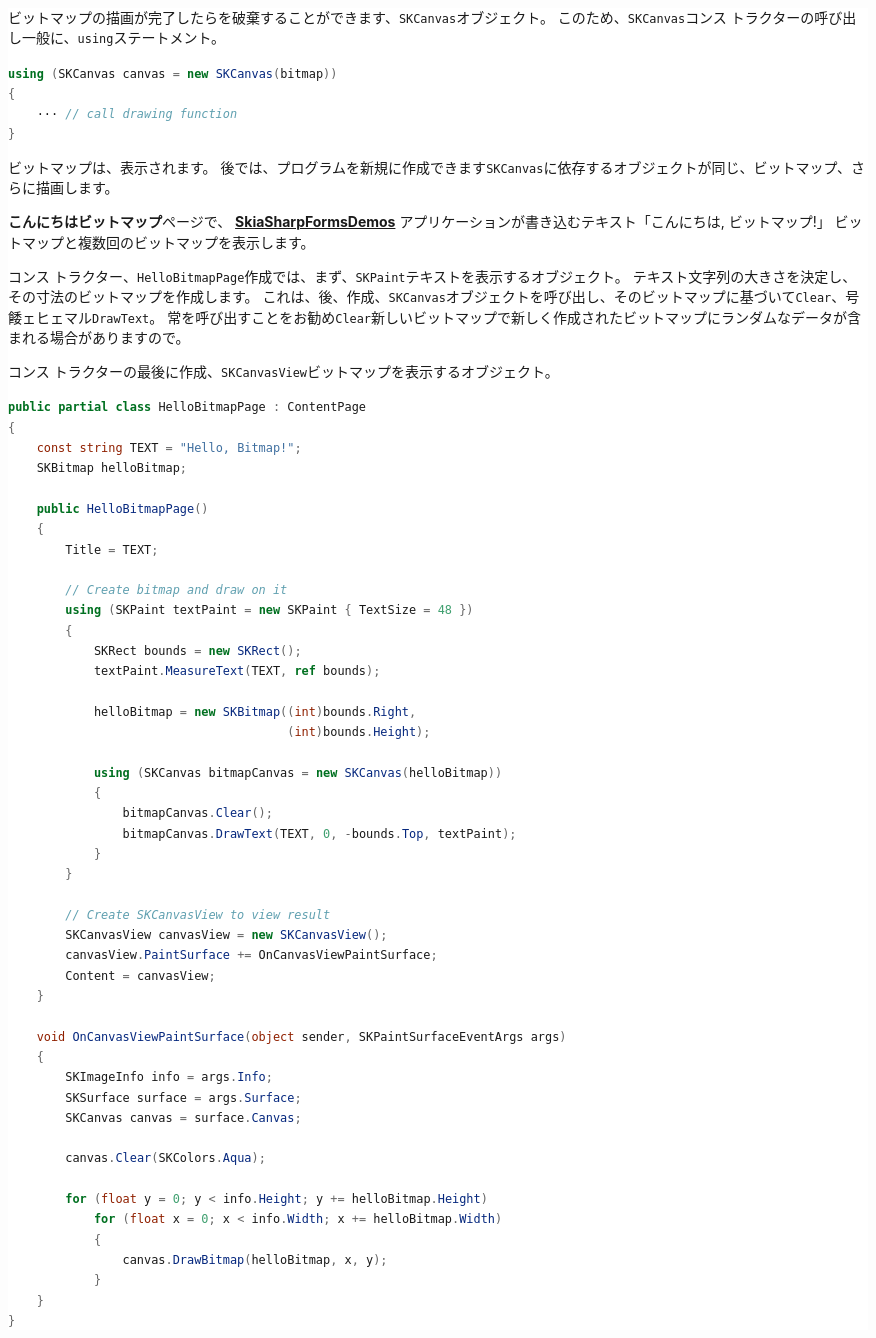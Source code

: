 ビットマップの描画が完了したらを破棄することができます、`SKCanvas`オブジェクト。 このため、`SKCanvas`コンス トラクターの呼び出し一般に、`using`ステートメント。

```csharp
using (SKCanvas canvas = new SKCanvas(bitmap))
{
    ··· // call drawing function
}
```

ビットマップは、表示されます。 後では、プログラムを新規に作成できます`SKCanvas`に依存するオブジェクトが同じ、ビットマップ、さらに描画します。

**こんにちはビットマップ**ページで、 **[SkiaSharpFormsDemos](https://developer.xamarin.com/samples/xamarin-forms/SkiaSharpForms/Demos/)** アプリケーションが書き込むテキスト「こんにちは, ビットマップ!」 ビットマップと複数回のビットマップを表示します。  

コンス トラクター、`HelloBitmapPage`作成では、まず、`SKPaint`テキストを表示するオブジェクト。 テキスト文字列の大きさを決定し、その寸法のビットマップを作成します。 これは、後、作成、`SKCanvas`オブジェクトを呼び出し、そのビットマップに基づいて`Clear`、号餧ェヒェマル`DrawText`。 常を呼び出すことをお勧め`Clear`新しいビットマップで新しく作成されたビットマップにランダムなデータが含まれる場合がありますので。

コンス トラクターの最後に作成、`SKCanvasView`ビットマップを表示するオブジェクト。

```csharp
public partial class HelloBitmapPage : ContentPage
{
    const string TEXT = "Hello, Bitmap!";
    SKBitmap helloBitmap;

    public HelloBitmapPage()
    {
        Title = TEXT;

        // Create bitmap and draw on it
        using (SKPaint textPaint = new SKPaint { TextSize = 48 })
        {
            SKRect bounds = new SKRect();
            textPaint.MeasureText(TEXT, ref bounds);

            helloBitmap = new SKBitmap((int)bounds.Right,
                                       (int)bounds.Height);

            using (SKCanvas bitmapCanvas = new SKCanvas(helloBitmap))
            {
                bitmapCanvas.Clear();
                bitmapCanvas.DrawText(TEXT, 0, -bounds.Top, textPaint);
            }
        }

        // Create SKCanvasView to view result 
        SKCanvasView canvasView = new SKCanvasView();
        canvasView.PaintSurface += OnCanvasViewPaintSurface;
        Content = canvasView;
    }

    void OnCanvasViewPaintSurface(object sender, SKPaintSurfaceEventArgs args)
    {
        SKImageInfo info = args.Info;
        SKSurface surface = args.Surface;
        SKCanvas canvas = surface.Canvas;

        canvas.Clear(SKColors.Aqua);

        for (float y = 0; y < info.Height; y += helloBitmap.Height)
            for (float x = 0; x < info.Width; x += helloBitmap.Width)
            {
                canvas.DrawBitmap(helloBitmap, x, y);
            }
    }
}
```